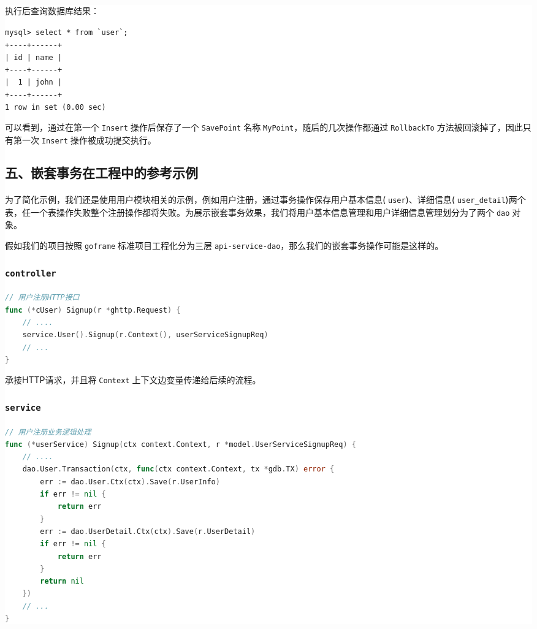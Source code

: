 执行后查询数据库结果：

```
mysql> select * from `user`;
+----+------+
| id | name |
+----+------+
|  1 | john |
+----+------+
1 row in set (0.00 sec)
```

可以看到，通过在第一个 `Insert` 操作后保存了一个 `SavePoint` 名称 `MyPoint`，随后的几次操作都通过 `RollbackTo` 方法被回滚掉了，因此只有第一次 `Insert` 操作被成功提交执行。

## 五、嵌套事务在工程中的参考示例

为了简化示例，我们还是使用用户模块相关的示例，例如用户注册，通过事务操作保存用户基本信息( `user`)、详细信息( `user_detail`)两个表，任一个表操作失败整个注册操作都将失败。为展示嵌套事务效果，我们将用户基本信息管理和用户详细信息管理划分为了两个 `dao` 对象。

假如我们的项目按照 `goframe` 标准项目工程化分为三层 `api-service-dao`，那么我们的嵌套事务操作可能是这样的。

### `controller`

```go
// 用户注册HTTP接口
func (*cUser) Signup(r *ghttp.Request) {
    // ....
    service.User().Signup(r.Context(), userServiceSignupReq)
    // ...
}
```

承接HTTP请求，并且将 `Context` 上下文边变量传递给后续的流程。

### `service`

```go
// 用户注册业务逻辑处理
func (*userService) Signup(ctx context.Context, r *model.UserServiceSignupReq) {
    // ....
    dao.User.Transaction(ctx, func(ctx context.Context, tx *gdb.TX) error {
        err := dao.User.Ctx(ctx).Save(r.UserInfo)
        if err != nil {
            return err
        }
        err := dao.UserDetail.Ctx(ctx).Save(r.UserDetail)
        if err != nil {
            return err
        }
        return nil
    })
    // ...
}
```
